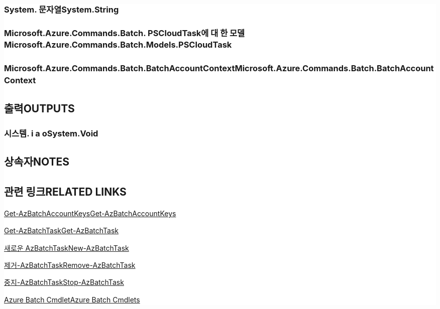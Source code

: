 ### <span data-ttu-id="7d90c-149">System. 문자열</span><span class="sxs-lookup"><span data-stu-id="7d90c-149">System.String</span></span>

### <span data-ttu-id="7d90c-150">Microsoft.Azure.Commands.Batch. PSCloudTask에 대 한 모델</span><span class="sxs-lookup"><span data-stu-id="7d90c-150">Microsoft.Azure.Commands.Batch.Models.PSCloudTask</span></span>

### <span data-ttu-id="7d90c-151">Microsoft.Azure.Commands.Batch.BatchAccountContext</span><span class="sxs-lookup"><span data-stu-id="7d90c-151">Microsoft.Azure.Commands.Batch.BatchAccountContext</span></span>

## <span data-ttu-id="7d90c-152">출력</span><span class="sxs-lookup"><span data-stu-id="7d90c-152">OUTPUTS</span></span>

### <span data-ttu-id="7d90c-153">시스템. i a o</span><span class="sxs-lookup"><span data-stu-id="7d90c-153">System.Void</span></span>

## <span data-ttu-id="7d90c-154">상속자</span><span class="sxs-lookup"><span data-stu-id="7d90c-154">NOTES</span></span>

## <span data-ttu-id="7d90c-155">관련 링크</span><span class="sxs-lookup"><span data-stu-id="7d90c-155">RELATED LINKS</span></span>

[<span data-ttu-id="7d90c-156">Get-AzBatchAccountKeys</span><span class="sxs-lookup"><span data-stu-id="7d90c-156">Get-AzBatchAccountKeys</span></span>](./Get-AzBatchAccountKey.md)

[<span data-ttu-id="7d90c-157">Get-AzBatchTask</span><span class="sxs-lookup"><span data-stu-id="7d90c-157">Get-AzBatchTask</span></span>](./Get-AzBatchTask.md)

[<span data-ttu-id="7d90c-158">새로운 AzBatchTask</span><span class="sxs-lookup"><span data-stu-id="7d90c-158">New-AzBatchTask</span></span>](./New-AzBatchTask.md)

[<span data-ttu-id="7d90c-159">제거-AzBatchTask</span><span class="sxs-lookup"><span data-stu-id="7d90c-159">Remove-AzBatchTask</span></span>](./Remove-AzBatchTask.md)

[<span data-ttu-id="7d90c-160">중지-AzBatchTask</span><span class="sxs-lookup"><span data-stu-id="7d90c-160">Stop-AzBatchTask</span></span>](./Stop-AzBatchTask.md)

[<span data-ttu-id="7d90c-161">Azure Batch Cmdlet</span><span class="sxs-lookup"><span data-stu-id="7d90c-161">Azure Batch Cmdlets</span></span>](/powershell/module/az.batch)


